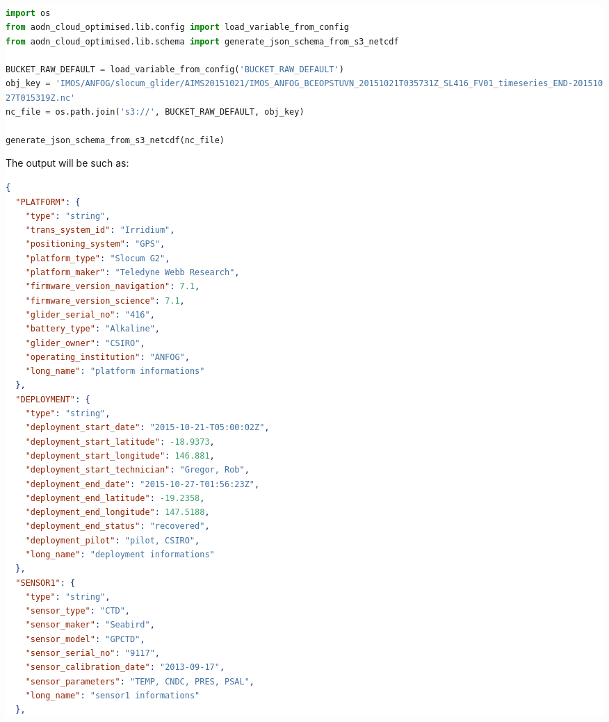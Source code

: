 ```python
import os
from aodn_cloud_optimised.lib.config import load_variable_from_config
from aodn_cloud_optimised.lib.schema import generate_json_schema_from_s3_netcdf

BUCKET_RAW_DEFAULT = load_variable_from_config('BUCKET_RAW_DEFAULT')
obj_key = 'IMOS/ANFOG/slocum_glider/AIMS20151021/IMOS_ANFOG_BCEOPSTUVN_20151021T035731Z_SL416_FV01_timeseries_END-20151027T015319Z.nc'
nc_file = os.path.join('s3://', BUCKET_RAW_DEFAULT, obj_key)

generate_json_schema_from_s3_netcdf(nc_file)
```

The output will be such as:
```json
{
  "PLATFORM": {
    "type": "string",
    "trans_system_id": "Irridium",
    "positioning_system": "GPS",
    "platform_type": "Slocum G2",
    "platform_maker": "Teledyne Webb Research",
    "firmware_version_navigation": 7.1,
    "firmware_version_science": 7.1,
    "glider_serial_no": "416",
    "battery_type": "Alkaline",
    "glider_owner": "CSIRO",
    "operating_institution": "ANFOG",
    "long_name": "platform informations"
  },
  "DEPLOYMENT": {
    "type": "string",
    "deployment_start_date": "2015-10-21-T05:00:02Z",
    "deployment_start_latitude": -18.9373,
    "deployment_start_longitude": 146.881,
    "deployment_start_technician": "Gregor, Rob",
    "deployment_end_date": "2015-10-27-T01:56:23Z",
    "deployment_end_latitude": -19.2358,
    "deployment_end_longitude": 147.5188,
    "deployment_end_status": "recovered",
    "deployment_pilot": "pilot, CSIRO",
    "long_name": "deployment informations"
  },
  "SENSOR1": {
    "type": "string",
    "sensor_type": "CTD",
    "sensor_maker": "Seabird",
    "sensor_model": "GPCTD",
    "sensor_serial_no": "9117",
    "sensor_calibration_date": "2013-09-17",
    "sensor_parameters": "TEMP, CNDC, PRES, PSAL",
    "long_name": "sensor1 informations"
  },
```
